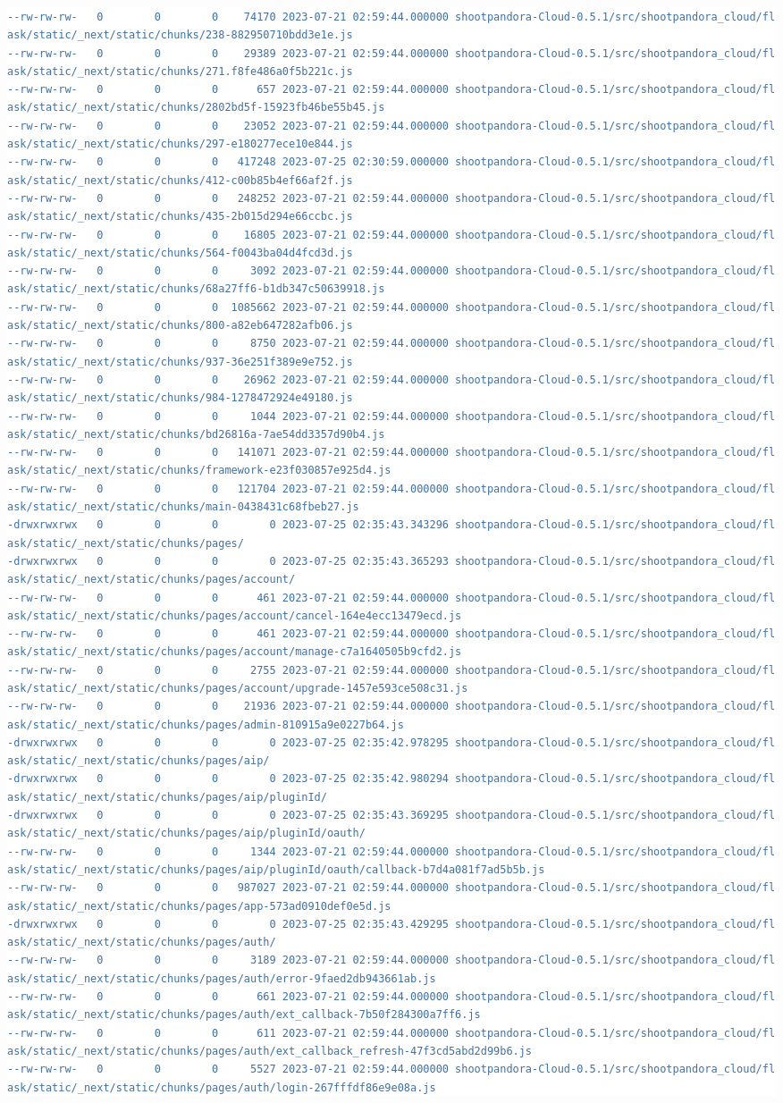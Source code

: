 ```diff
--rw-rw-rw-   0        0        0    74170 2023-07-21 02:59:44.000000 shootpandora-Cloud-0.5.1/src/shootpandora_cloud/flask/static/_next/static/chunks/238-882950710bdd3e1e.js
--rw-rw-rw-   0        0        0    29389 2023-07-21 02:59:44.000000 shootpandora-Cloud-0.5.1/src/shootpandora_cloud/flask/static/_next/static/chunks/271.f8fe486a0f5b221c.js
--rw-rw-rw-   0        0        0      657 2023-07-21 02:59:44.000000 shootpandora-Cloud-0.5.1/src/shootpandora_cloud/flask/static/_next/static/chunks/2802bd5f-15923fb46be55b45.js
--rw-rw-rw-   0        0        0    23052 2023-07-21 02:59:44.000000 shootpandora-Cloud-0.5.1/src/shootpandora_cloud/flask/static/_next/static/chunks/297-e180277ece10e844.js
--rw-rw-rw-   0        0        0   417248 2023-07-25 02:30:59.000000 shootpandora-Cloud-0.5.1/src/shootpandora_cloud/flask/static/_next/static/chunks/412-c00b85b4ef66af2f.js
--rw-rw-rw-   0        0        0   248252 2023-07-21 02:59:44.000000 shootpandora-Cloud-0.5.1/src/shootpandora_cloud/flask/static/_next/static/chunks/435-2b015d294e66ccbc.js
--rw-rw-rw-   0        0        0    16805 2023-07-21 02:59:44.000000 shootpandora-Cloud-0.5.1/src/shootpandora_cloud/flask/static/_next/static/chunks/564-f0043ba04d4fcd3d.js
--rw-rw-rw-   0        0        0     3092 2023-07-21 02:59:44.000000 shootpandora-Cloud-0.5.1/src/shootpandora_cloud/flask/static/_next/static/chunks/68a27ff6-b1db347c50639918.js
--rw-rw-rw-   0        0        0  1085662 2023-07-21 02:59:44.000000 shootpandora-Cloud-0.5.1/src/shootpandora_cloud/flask/static/_next/static/chunks/800-a82eb647282afb06.js
--rw-rw-rw-   0        0        0     8750 2023-07-21 02:59:44.000000 shootpandora-Cloud-0.5.1/src/shootpandora_cloud/flask/static/_next/static/chunks/937-36e251f389e9e752.js
--rw-rw-rw-   0        0        0    26962 2023-07-21 02:59:44.000000 shootpandora-Cloud-0.5.1/src/shootpandora_cloud/flask/static/_next/static/chunks/984-1278472924e49180.js
--rw-rw-rw-   0        0        0     1044 2023-07-21 02:59:44.000000 shootpandora-Cloud-0.5.1/src/shootpandora_cloud/flask/static/_next/static/chunks/bd26816a-7ae54dd3357d90b4.js
--rw-rw-rw-   0        0        0   141071 2023-07-21 02:59:44.000000 shootpandora-Cloud-0.5.1/src/shootpandora_cloud/flask/static/_next/static/chunks/framework-e23f030857e925d4.js
--rw-rw-rw-   0        0        0   121704 2023-07-21 02:59:44.000000 shootpandora-Cloud-0.5.1/src/shootpandora_cloud/flask/static/_next/static/chunks/main-0438431c68fbeb27.js
-drwxrwxrwx   0        0        0        0 2023-07-25 02:35:43.343296 shootpandora-Cloud-0.5.1/src/shootpandora_cloud/flask/static/_next/static/chunks/pages/
-drwxrwxrwx   0        0        0        0 2023-07-25 02:35:43.365293 shootpandora-Cloud-0.5.1/src/shootpandora_cloud/flask/static/_next/static/chunks/pages/account/
--rw-rw-rw-   0        0        0      461 2023-07-21 02:59:44.000000 shootpandora-Cloud-0.5.1/src/shootpandora_cloud/flask/static/_next/static/chunks/pages/account/cancel-164e4ecc13479ecd.js
--rw-rw-rw-   0        0        0      461 2023-07-21 02:59:44.000000 shootpandora-Cloud-0.5.1/src/shootpandora_cloud/flask/static/_next/static/chunks/pages/account/manage-c7a1640505b9cfd2.js
--rw-rw-rw-   0        0        0     2755 2023-07-21 02:59:44.000000 shootpandora-Cloud-0.5.1/src/shootpandora_cloud/flask/static/_next/static/chunks/pages/account/upgrade-1457e593ce508c31.js
--rw-rw-rw-   0        0        0    21936 2023-07-21 02:59:44.000000 shootpandora-Cloud-0.5.1/src/shootpandora_cloud/flask/static/_next/static/chunks/pages/admin-810915a9e0227b64.js
-drwxrwxrwx   0        0        0        0 2023-07-25 02:35:42.978295 shootpandora-Cloud-0.5.1/src/shootpandora_cloud/flask/static/_next/static/chunks/pages/aip/
-drwxrwxrwx   0        0        0        0 2023-07-25 02:35:42.980294 shootpandora-Cloud-0.5.1/src/shootpandora_cloud/flask/static/_next/static/chunks/pages/aip/pluginId/
-drwxrwxrwx   0        0        0        0 2023-07-25 02:35:43.369295 shootpandora-Cloud-0.5.1/src/shootpandora_cloud/flask/static/_next/static/chunks/pages/aip/pluginId/oauth/
--rw-rw-rw-   0        0        0     1344 2023-07-21 02:59:44.000000 shootpandora-Cloud-0.5.1/src/shootpandora_cloud/flask/static/_next/static/chunks/pages/aip/pluginId/oauth/callback-b7d4a081f7ad5b5b.js
--rw-rw-rw-   0        0        0   987027 2023-07-21 02:59:44.000000 shootpandora-Cloud-0.5.1/src/shootpandora_cloud/flask/static/_next/static/chunks/pages/app-573ad0910def0e5d.js
-drwxrwxrwx   0        0        0        0 2023-07-25 02:35:43.429295 shootpandora-Cloud-0.5.1/src/shootpandora_cloud/flask/static/_next/static/chunks/pages/auth/
--rw-rw-rw-   0        0        0     3189 2023-07-21 02:59:44.000000 shootpandora-Cloud-0.5.1/src/shootpandora_cloud/flask/static/_next/static/chunks/pages/auth/error-9faed2db943661ab.js
--rw-rw-rw-   0        0        0      661 2023-07-21 02:59:44.000000 shootpandora-Cloud-0.5.1/src/shootpandora_cloud/flask/static/_next/static/chunks/pages/auth/ext_callback-7b50f284300a7ff6.js
--rw-rw-rw-   0        0        0      611 2023-07-21 02:59:44.000000 shootpandora-Cloud-0.5.1/src/shootpandora_cloud/flask/static/_next/static/chunks/pages/auth/ext_callback_refresh-47f3cd5abd2d99b6.js
--rw-rw-rw-   0        0        0     5527 2023-07-21 02:59:44.000000 shootpandora-Cloud-0.5.1/src/shootpandora_cloud/flask/static/_next/static/chunks/pages/auth/login-267fffdf86e9e08a.js
```